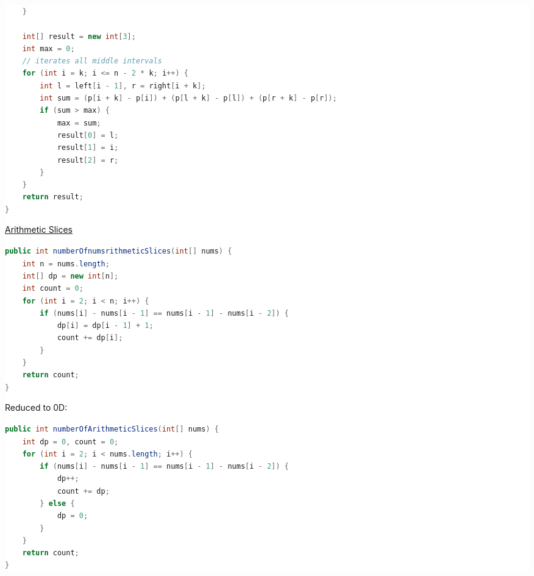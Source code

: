 ```java
    }

    int[] result = new int[3];
    int max = 0;
    // iterates all middle intervals
    for (int i = k; i <= n - 2 * k; i++) {
        int l = left[i - 1], r = right[i + k];
        int sum = (p[i + k] - p[i]) + (p[l + k] - p[l]) + (p[r + k] - p[r]);
        if (sum > max) {
            max = sum;
            result[0] = l;
            result[1] = i;
            result[2] = r;
        }
    }
    return result;
}
```

[Arithmetic Slices][arithmetic-slices]

```java
public int numberOfnumsrithmeticSlices(int[] nums) {
    int n = nums.length;
    int[] dp = new int[n];
    int count = 0;
    for (int i = 2; i < n; i++) {
        if (nums[i] - nums[i - 1] == nums[i - 1] - nums[i - 2]) {
            dp[i] = dp[i - 1] + 1;
            count += dp[i];
        }
    }
    return count;
}
```

Reduced to 0D:

```java
public int numberOfArithmeticSlices(int[] nums) {
    int dp = 0, count = 0;
    for (int i = 2; i < nums.length; i++) {
        if (nums[i] - nums[i - 1] == nums[i - 1] - nums[i - 2]) {
            dp++;
            count += dp;
        } else {
            dp = 0;
        }
    }
    return count;
}
```

[arithmetic-slices]: https://leetcode.com/problems/arithmetic-slices/
[find-two-non-overlapping-sub-arrays-each-with-target-sum]: https://leetcode.com/problems/find-two-non-overlapping-sub-arrays-each-with-target-sum/
[maximum-sum-of-3-non-overlapping-subarrays]: https://leetcode.com/problems/maximum-sum-of-3-non-overlapping-subarrays/
[minimum-moves-to-make-array-complementary]: https://leetcode.com/problems/minimum-moves-to-make-array-complementary/
[minimum-number-of-increments-on-subarrays-to-form-a-target-array]: https://leetcode.com/problems/minimum-number-of-increments-on-subarrays-to-form-a-target-array/
[shortest-unsorted-continuous-subarray]: https://leetcode.com/problems/shortest-unsorted-continuous-subarray/
